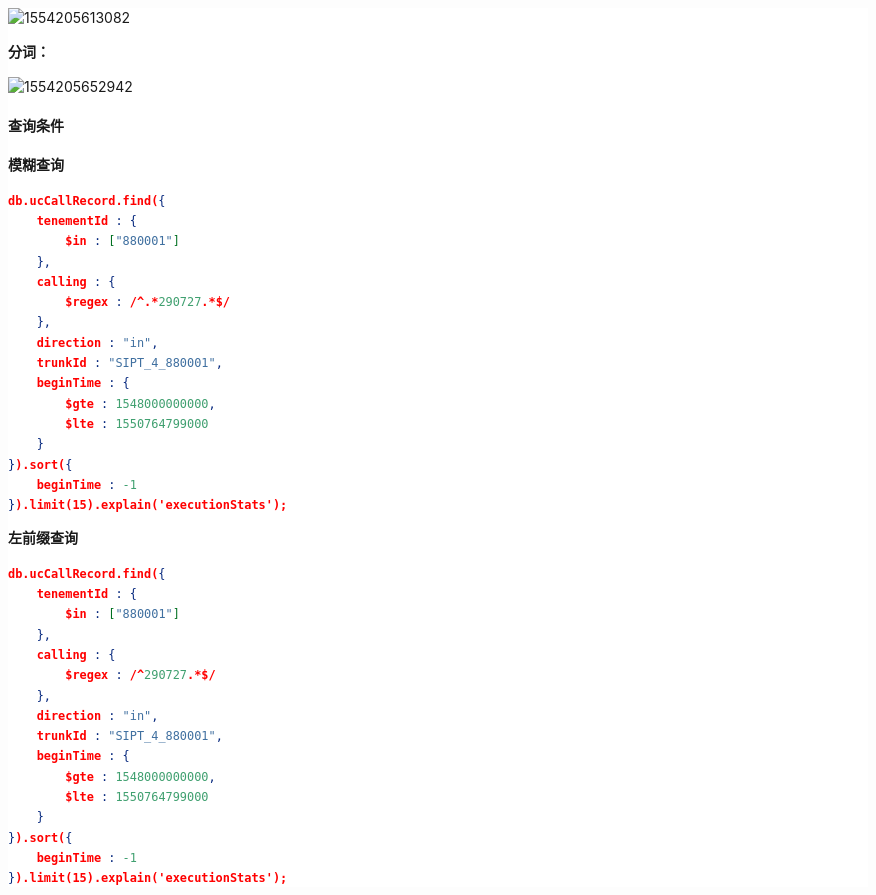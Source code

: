 ![1554205613082](C:\Users\focus\AppData\Roaming\Typora\typora-user-images\1554205613082.png)

**分词：**

![1554205652942](C:\Users\focus\AppData\Roaming\Typora\typora-user-images\1554205652942.png)





#### 查询条件

**模糊查询**

```json
db.ucCallRecord.find({
	tenementId : {
		$in : ["880001"]
	},
	calling : {
		$regex : /^.*290727.*$/
	},
	direction : "in",
	trunkId : "SIPT_4_880001",
	beginTime : {
		$gte : 1548000000000,
		$lte : 1550764799000
	}
}).sort({
	beginTime : -1
}).limit(15).explain('executionStats');
```



**左前缀查询**

```json
db.ucCallRecord.find({
	tenementId : {
		$in : ["880001"]
	},
	calling : {
		$regex : /^290727.*$/
	},
	direction : "in",
	trunkId : "SIPT_4_880001",
	beginTime : {
		$gte : 1548000000000,
		$lte : 1550764799000
	}
}).sort({
	beginTime : -1
}).limit(15).explain('executionStats');
```

